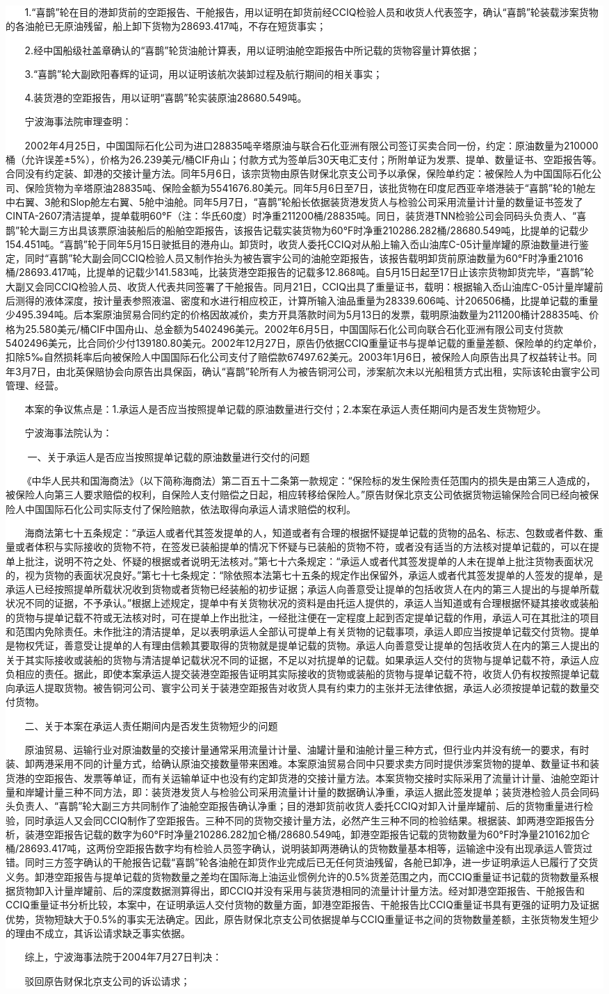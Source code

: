        1.“喜鹊”轮在目的港卸货前的空距报告、干舱报告，用以证明在卸货前经CCIQ检验人员和收货人代表签字，确认“喜鹊”轮装载涉案货物的各油舱已无原油残留，船上卸下货物为28693.417吨，不存在短货事实；

       2.经中国船级社盖章确认的“喜鹊”轮货油舱计算表，用以证明油舱空距报告中所记载的货物容量计算依据；

       3.“喜鹊”轮大副欧阳春辉的证词，用以证明该航次装卸过程及航行期间的相关事实；

       4.装货港的空距报告，用以证明“喜鹊”轮实装原油28680.549吨。

       宁波海事法院审理查明：

       2002年4月25日，中国国际石化公司为进口28835吨辛塔原油与联合石化亚洲有限公司签订买卖合同一份，约定：原油数量为210000桶（允许误差±5%），价格为26.239美元/桶CIF舟山；付款方式为签单后30天电汇支付；所附单证为发票、提单、数量证书、空距报告等。合同没有约定装、卸港的交接计量方法。同年5月6日，该宗货物由原告财保北京支公司予以承保，保险单约定：被保险人为中国国际石化公司、保险货物为辛塔原油28835吨、保险金额为5541676.80美元。同年5月6日至7日，该批货物在印度尼西亚辛塔港装于“喜鹊”轮的1舱左中右翼、3舱和Slop舱左右翼、5舱中油舱。同年5月7日，“喜鹊”轮船长依据装货港发货人与检验公司采用流量计计量的数量证书签发了CINTA-2607清洁提单，提单载明60°F（注：华氏60度）时净重211200桶/28835吨。同日，装货港TNN检验公司会同码头负责人、“喜鹊”轮大副三方出具该票原油装船后的船舶空距报告，该报告记载实装货物为60°F时净重210286.282桶/28680.549吨，比提单的记载少154.451吨。“喜鹊”轮于同年5月15日驶抵目的港舟山。卸货时，收货人委托CCIQ对从船上输入岙山油库C-05计量岸罐的原油数量进行鉴定，同时“喜鹊”轮大副会同CCIQ检验人员又制作抬头为被告寰宇公司的油舱空距报告，该报告载明卸货前原油数量为60°F时净重21016桶/28693.417吨，比提单的记载少141.583吨，比装货港空距报告的记载多12.868吨。自5月15日起至17日止该宗货物卸货完毕，“喜鹊”轮大副又会同CCIQ检验人员、收货人代表共同签署了干舱报告。同月21日，CCIQ出具了重量证书，载明：根据输入岙山油库C-05计量岸罐前后测得的液体深度，按计量表参照液温、密度和水进行相应校正，计算所输入油品重量为28339.606吨、计206506桶，比提单记载的重量少495.394吨。后本案原油贸易合同约定的价格因故减价，卖方开具落款时间为5月13日的发票，载明原油数量为211200桶计28835吨、价格为25.580美元/桶CIF中国舟山、总金额为5402496美元。2002年6月5日，中国国际石化公司向联合石化亚洲有限公司支付货款5402496美元，比合同价少付139180.80美元。2002年12月27日，原告仍依据CCIQ重量证书与提单记载的重量差额、保险单的约定单价，扣除5‰自然损耗率后向被保险人中国国际石化公司支付了赔偿款67497.62美元。2003年1月6日，被保险人向原告出具了权益转让书。同年3月7日，由北英保赔协会向原告出具保函，确认“喜鹊”轮所有人为被告铜河公司，涉案航次未以光船租赁方式出租，实际该轮由寰宇公司管理、经营。

       本案的争议焦点是：1.承运人是否应当按照提单记载的原油数量进行交付；2.本案在承运人责任期间内是否发生货物短少。

       宁波海事法院认为：

        一、关于承运人是否应当按照提单记载的原油数量进行交付的问题

      《中华人民共和国海商法》（以下简称海商法）第二百五十二条第一款规定：“保险标的发生保险责任范围内的损失是由第三人造成的，被保险人向第三人要求赔偿的权利，自保险人支付赔偿之日起，相应转移给保险人。”原告财保北京支公司依据货物运输保险合同已经向被保险人中国国际石化公司实际支付了保险赔款，依法取得向承运人请求赔偿的权利。

       海商法第七十五条规定：“承运人或者代其签发提单的人，知道或者有合理的根据怀疑提单记载的货物的品名、标志、包数或者件数、重量或者体积与实际接收的货物不符，在签发已装船提单的情况下怀疑与已装船的货物不符，或者没有适当的方法核对提单记载的，可以在提单上批注，说明不符之处、怀疑的根据或者说明无法核对。”第七十六条规定：“承运人或者代其签发提单的人未在提单上批注货物表面状况的，视为货物的表面状况良好。”第七十七条规定：“除依照本法第七十五条的规定作出保留外，承运人或者代其签发提单的人签发的提单，是承运人已经按照提单所载状况收到货物或者货物已经装船的初步证据；承运人向善意受让提单的包括收货人在内的第三人提出的与提单所载状况不同的证据，不予承认。”根据上述规定，提单中有关货物状况的资料是由托运人提供的，承运人当知道或有合理根据怀疑其接收或装船的货物与提单记载不符或无法核对时，可在提单上作出批注，一经批注便在一定程度上起到否定提单记载的作用，承运人可在其批注的项目和范围内免除责任。未作批注的清洁提单，足以表明承运人全部认可提单上有关货物的记载事项，承运人即应当按提单记载交付货物。提单是物权凭证，善意受让提单的人有理由信赖其要取得的货物就是提单记载的货物。承运人向善意受让提单的包括收货人在内的第三人提出的关于其实际接收或装船的货物与清洁提单记载状况不同的证据，不足以对抗提单的记载。如果承运人交付的货物与提单记载不符，承运人应负相应的责任。据此，即使本案承运人提交装港空距报告证明其实际接收的货物或装船的货物与提单记载不符，收货人仍有权按照提单记载向承运人提取货物。被告铜河公司、寰宇公司关于装港空距报告对收货人具有约束力的主张并无法律依据，承运人必须按提单记载的数量交付货物。

       二、关于本案在承运人责任期间内是否发生货物短少的问题

       原油贸易、运输行业对原油数量的交接计量通常采用流量计计量、油罐计量和油舱计量三种方式，但行业内并没有统一的要求，有时装、卸两港采用不同的计量方式，给确认原油交接数量带来困难。本案原油贸易合同中只要求卖方同时提供涉案货物的提单、数量证书和装货港的空距报告、发票等单证，而有关运输单证中也没有约定卸货港的交接计量方法。本案货物交接时实际采用了流量计计量、油舱空距计量和岸罐计量三种不同方法，即：装货港发货人与检验公司采用流量计计量的数据确认净重，承运人据此签发提单；装货港检验人员会同码头负责人、“喜鹊”轮大副三方共同制作了油舱空距报告确认净重；目的港卸货前收货人委托CCIQ对卸入计量岸罐前、后的货物重量进行检验，同时承运人又会同CCIQ制作了空距报告。三种不同的货物交接计量方法，必然产生三种不同的检验结果。根据装、卸两港空距报告分析，装港空距报告记载的数字为60°F时净量210286.282加仑桶/28680.549吨，卸港空距报告记载的货物数量为60°F时净量210162加仑桶/28693.417吨，这两份空距报告数字均有检验人员签字确认，说明装卸两港确认的货物数量基本相等，运输途中没有出现承运人管货过错。同时三方签字确认的干舱报告记载“喜鹊”轮各油舱在卸货作业完成后已无任何货油残留，各舱已卸净，进一步证明承运人已履行了交货义务。卸港空距报告与提单记载的货物数量之差均在国际海上油运业惯例允许的0.5%货差范围之内，而CCIQ重量证书记载的货物数量系根据货物卸入计量岸罐前、后的深度数据测算得出，即CCIQ并没有采用与装货港相同的流量计计量方法。经对卸港空距报告、干舱报告和CCIQ重量证书分析比较，本案中，在证明承运人交付货物的数量方面，卸港空距报告、干舱报告比CCIQ重量证书具有更强的证明力及证据优势，货物短缺大于0.5%的事实无法确定。因此，原告财保北京支公司依据提单与CCIQ重量证书之间的货物数量差额，主张货物发生短少的理由不成立，其诉讼请求缺乏事实依据。

       综上，宁波海事法院于2004年7月27日判决：

       驳回原告财保北京支公司的诉讼请求；
